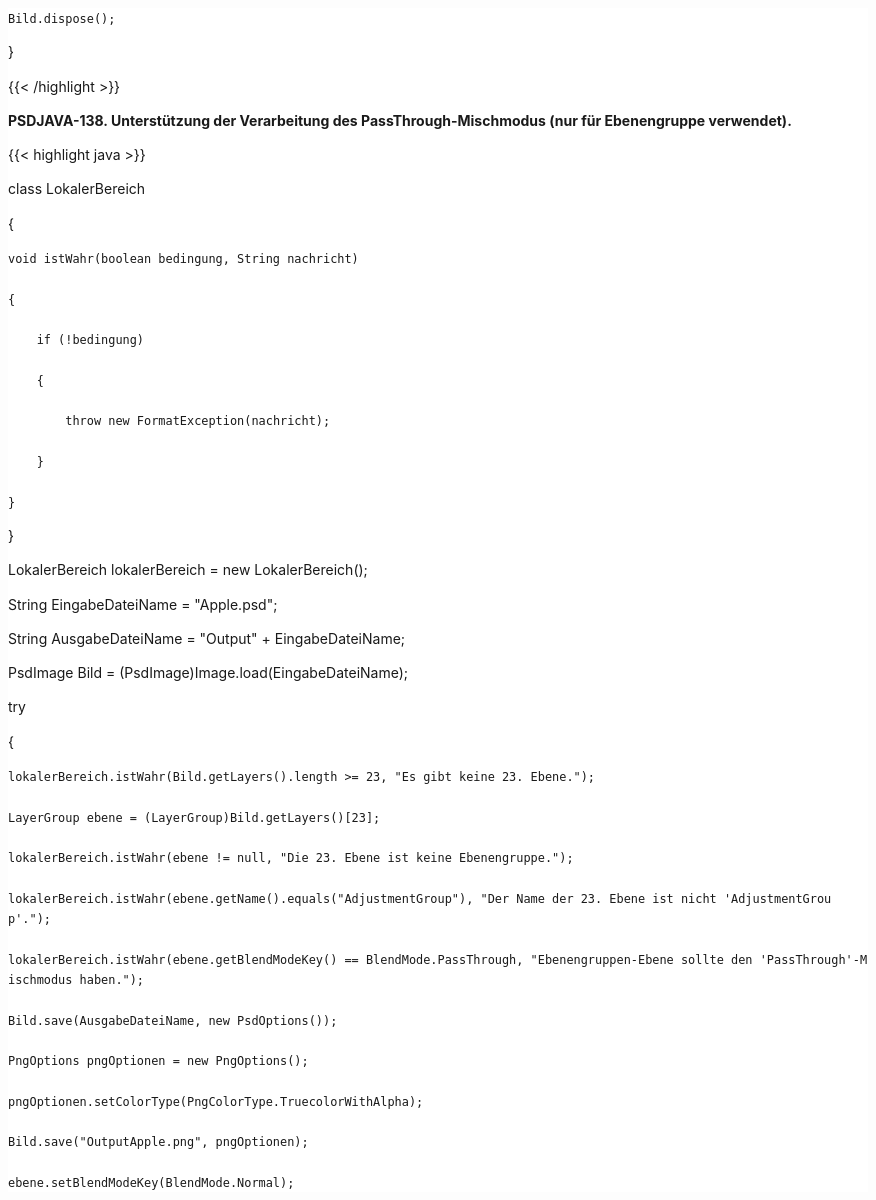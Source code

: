     Bild.dispose();

}

{{< /highlight >}}

**PSDJAVA-138. Unterstützung der Verarbeitung des PassThrough-Mischmodus (nur für Ebenengruppe verwendet).**

{{< highlight java >}}

 class LokalerBereich

{

    void istWahr(boolean bedingung, String nachricht)

    {

        if (!bedingung)

        {

            throw new FormatException(nachricht);

        }

    }

}

LokalerBereich lokalerBereich = new LokalerBereich();

String EingabeDateiName = "Apple.psd";

String AusgabeDateiName = "Output" + EingabeDateiName;

PsdImage Bild = (PsdImage)Image.load(EingabeDateiName);

try

{

    lokalerBereich.istWahr(Bild.getLayers().length >= 23, "Es gibt keine 23. Ebene.");

    LayerGroup ebene = (LayerGroup)Bild.getLayers()[23];

    lokalerBereich.istWahr(ebene != null, "Die 23. Ebene ist keine Ebenengruppe.");

    lokalerBereich.istWahr(ebene.getName().equals("AdjustmentGroup"), "Der Name der 23. Ebene ist nicht 'AdjustmentGroup'.");

    lokalerBereich.istWahr(ebene.getBlendModeKey() == BlendMode.PassThrough, "Ebenengruppen-Ebene sollte den 'PassThrough'-Mischmodus haben.");

    Bild.save(AusgabeDateiName, new PsdOptions());

    PngOptions pngOptionen = new PngOptions();

    pngOptionen.setColorType(PngColorType.TruecolorWithAlpha);

    Bild.save("OutputApple.png", pngOptionen);

    ebene.setBlendModeKey(BlendMode.Normal);
